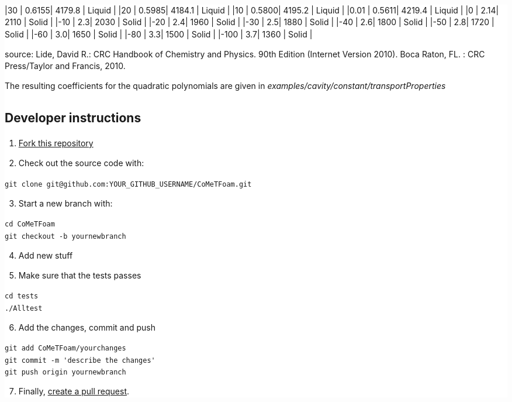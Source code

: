 |30 | 0.6155| 4179.8 | Liquid |
|20 | 0.5985| 4184.1 | Liquid |
|10 | 0.5800| 4195.2 | Liquid |
|0.01 | 0.5611| 4219.4 | Liquid |
|0 | 2.14| 2110 | Solid |
|-10 | 2.3| 2030 | Solid |
|-20 | 2.4| 1960 | Solid |
|-30 | 2.5| 1880 | Solid |
|-40 | 2.6| 1800 | Solid |
|-50 | 2.8| 1720 | Solid |
|-60 | 3.0| 1650 | Solid |
|-80 | 3.3| 1500 | Solid |
|-100 | 3.7| 1360 | Solid |

source: Lide, David R.: CRC Handbook of Chemistry and Physics. 90th Edition (Internet Version 2010). Boca Raton, FL. : CRC Press/Taylor and Francis, 2010.

The resulting coefficients for the quadratic polynomials are given in _examples/cavity/constant/transportProperties_

## Developer instructions
1) [Fork this repository](https://github.com/geo-fluid-dynamics/CoMeTFoam/fork)

2) Check out the source code with:
```
git clone git@github.com:YOUR_GITHUB_USERNAME/CoMeTFoam.git
```
3) Start a new branch with:
```
cd CoMeTFoam
git checkout -b yournewbranch
```
4) Add new stuff

5) Make sure that the tests passes
```
cd tests
./Alltest
```
6) Add the changes, commit and push
```
git add CoMeTFoam/yourchanges
git commit -m 'describe the changes'
git push origin yournewbranch
```
7) Finally, [create a pull request](https://help.github.com/articles/creating-a-pull-request).
